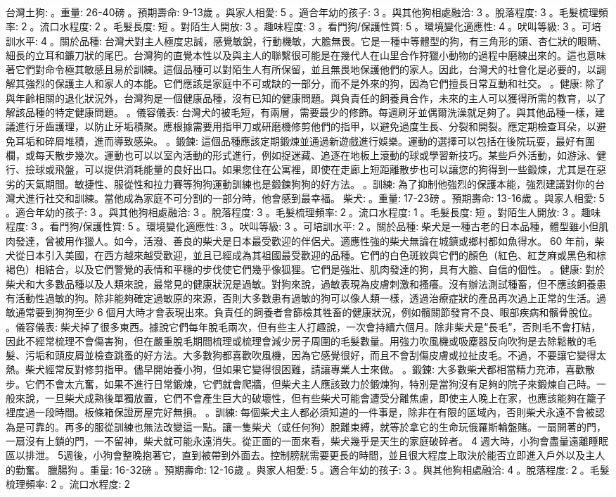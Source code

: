 台灣土狗:
。重量: 26-40磅 
。預期壽命: 9-13歲
。與家人相愛: 5
。適合年幼的孩子: 3
。與其他狗相處融洽: 3
。脫落程度: 3
。毛髮梳理頻率: 2
。流口水程度: 2
。毛髮長度: 短
。對陌生人開放: 3
。趣味程度: 3
。看門狗/保護性質: 5
。環境變化適應性: 4
。吠叫等級: 3
。可培訓水平: 4
。關於品種: 台灣犬對主人極度忠誠，感覺敏銳，行動機敏，大膽無畏。它是一種中等體型的狗，有三角形的頭、杏仁狀的眼睛、細長的立耳和鐮刀狀的尾巴。台灣狗的直覺本性以及與主人的聯繫很可能是在幾代人在山里合作狩獵小動物的過程中磨練出來的。這也意味著它們對命令極其敏感且易於訓練。這個品種可以對陌生人有所保留，並且無畏地保護他們的家人。因此，台灣犬的社會化是必要的，以調解其強烈的保護主人和家人的本能。它們應該是家庭中不可或缺的一部分，而不是外來的狗，因為它們擅長日常互動和社交。 
。健康: 除了與年齡相關的退化狀況外，台灣狗是一個健康品種，沒有已知的健康問題。與負責任的飼養員合作，未來的主人可以獲得所需的教育，以了解該品種的特定健康問題。
。儀容儀表: 台灣犬的被毛短，有兩層，需要最少的修飾。每週刷牙並偶爾洗澡就足夠了。與其他品種一樣，建議進行牙齒護理，以防止牙垢積聚。應根據需要用指甲刀或研磨機修剪他們的指甲，以避免過度生長、分裂和開裂。應定期檢查耳朵，以避免耳垢和碎屑堆積，進而導致感染。
。鍛鍊: 這個品種應該定期鍛煉並通過新遊戲進行娛樂。運動的選擇可以包括在後院玩耍，最好有圍欄，或每天散步幾次。運動也可以以室內活動的形式進行，例如捉迷藏、追逐在地板上滾動的球或學習新技巧。某些戶外活動，如游泳、健行、撿球或飛盤，可以提供消耗能量的良好出口。如果您住在公寓裡，即使在走廊上短距離散步也可以讓您的狗得到一些鍛煉，尤其是在惡劣的天氣期間。敏捷性、服從性和拉力賽等狗狗運動訓練也是鍛鍊狗狗的好方法。
。訓練: 為了抑制他強烈的保護本能，強烈建議對你的台灣犬進行社交和訓練。當他成為家庭不可分割的一部分時，他會感到最幸福。
柴犬:
。重量: 17-23磅 
。預期壽命: 13-16歲
。與家人相愛: 5
。適合年幼的孩子: 3
。與其他狗相處融洽: 3
。脫落程度: 3
。毛髮梳理頻率: 2
。流口水程度: 1
。毛髮長度: 短
。對陌生人開放: 3
。趣味程度: 3
。看門狗/保護性質: 5
。環境變化適應性: 3
。吠叫等級: 3
。可培訓水平: 2
。關於品種: 柴犬是一種古老的日本品種，體型雖小但肌肉發達，曾被用作獵人。如今，活潑、善良的柴犬是日本最受歡迎的伴侶犬。適應性強的柴犬無論在城鎮或鄉村都如魚得水。 60 年前，柴犬從日本引入美國，在西方越來越受歡迎，並且已經成為其祖國最受歡迎的品種。它們的白色斑紋與它們的顏色（紅色、紅芝麻或黑色和棕褐色）相結合，以及它們警覺的表情和平穩的步伐使它們幾乎像狐狸。它們是強壯、肌肉發達的狗，具有大膽、自信的個性。
。健康: 對於柴犬和大多數品種以及人類來說，最常見的健康狀況是過敏。對狗來說，過敏表現為皮膚刺激和搔癢。沒有辦法測試種畜，但不應該飼養患有活動性過敏的狗。除非能夠確定過敏原的來源，否則大多數患有過敏的狗可以像人類一樣，透過治療症狀的產品再次過上正常的生活。過敏通常要到狗狗至少 6 個月大時才會表現出來。負責任的飼養者會篩檢其牲畜的健康狀況，例如髖關節發育不良、眼部疾病和髕骨脫位。
。儀容儀表: 柴犬掉了很多東西。據說它們每年脫毛兩次，但有些主人打趣說，一次會持續六個月。除非柴犬是“長毛”，否則毛不會打結，因此不經常梳理不會傷害狗，但在嚴重脫毛期間梳理或梳理會減少房子周圍的毛髮數量。用強力吹風機或吸塵器反向吹狗是去除鬆散的毛髮、污垢和頭皮屑並檢查跳蚤的好方法。大多數狗都喜歡吹風機，因為它感覺很好，而且不會刮傷皮膚或拉扯皮毛。不過，不要讓它變得太熱。柴犬經常反對修剪指甲。儘早開始養小狗，但如果它變得很困難，請讓專業人士來做。
。鍛鍊: 大多數柴犬都相當精力充沛，喜歡散步。它們不會太亢奮，如果不進行日常鍛煉，它們就會爬牆，但柴犬主人應該致力於鍛煉狗，特別是當狗沒有足夠的院子來鍛煉自己時。一般來說，一旦柴犬成熟後單獨放置，它們不會產生巨大的破壞性，但有些柴犬可能會遭受分離焦慮，即使主人晚上在家，也應該能夠在籠子裡度過一段時間。板條箱保證房屋完好無損。
。訓練: 每個柴犬主人都必須知道的一件事是，除非在有限的區域內，否則柴犬永遠不會被認為是可靠的。再多的服從訓練也無法改變這一點。讓一隻柴犬（或任何狗）脫離束縛，就等於拿它的生命玩俄羅斯輪盤賭。一扇開著的門，一扇沒有上鎖的門，一不留神，柴犬就可能永遠消失。從正面的一面來看，柴犬幾乎是天生的家庭破碎者。 4 週大時，小狗會盡量遠離睡眠區以排泄。 5週後，小狗會整晚抱著它，直到被帶到外面去。控制膀胱需要更長的時間，並且很大程度上取決於能否立即進入戶外以及主人的勤奮。
臘腸狗
。重量: 16-32磅 
。預期壽命: 12-16歲
。與家人相愛: 5
。適合年幼的孩子: 3
。與其他狗相處融洽: 4
。脫落程度: 2
。毛髮梳理頻率: 2
。流口水程度: 2